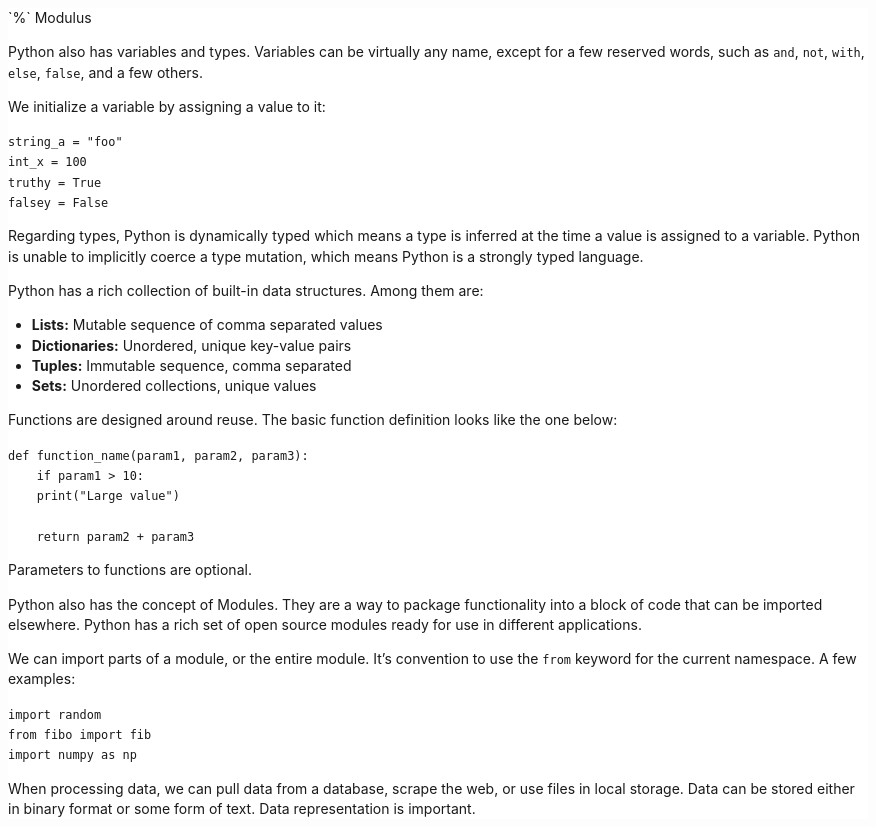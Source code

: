 
<tr>
<td class="org-left">`%`</td>
<td class="org-left">Modulus</td>
</tr>
</tbody>
</table>

Python also has variables and types. Variables can be virtually any
name, except for a few reserved words, such as `and`, `not`,
`with`, `else`, `false`, and a few others.

We initialize a variable by assigning a value to it:

    string_a = "foo"
    int_x = 100
    truthy = True
    falsey = False

Regarding types, Python is dynamically typed which means a type is
inferred at the time a value is assigned to a variable. Python is
unable to implicitly coerce a type mutation, which means Python is
a strongly typed language.

Python has a rich collection of built-in data structures. Among
them are:

-   **Lists:** Mutable sequence of comma separated values
-   **Dictionaries:** Unordered, unique key-value pairs
-   **Tuples:** Immutable sequence, comma separated
-   **Sets:** Unordered collections, unique values

Functions are designed around reuse. The basic function definition
looks like the one below:

    def function_name(param1, param2, param3):
        if param1 > 10:
    	print("Large value")
    
        return param2 + param3

Parameters to functions are optional.

Python also has the concept of Modules. They are a way to package
functionality into a block of code that can be imported
elsewhere. Python has a rich set of open source modules ready for
use in different applications.

We can import parts of a module, or the entire module. It&rsquo;s
convention to use the `from` keyword for the current namespace. A
few examples:

    import random
    from fibo import fib
    import numpy as np

When processing data, we can pull data from a database, scrape the
web, or use files in local storage. Data can be stored either in
binary format or some form of text. Data representation is
important.
